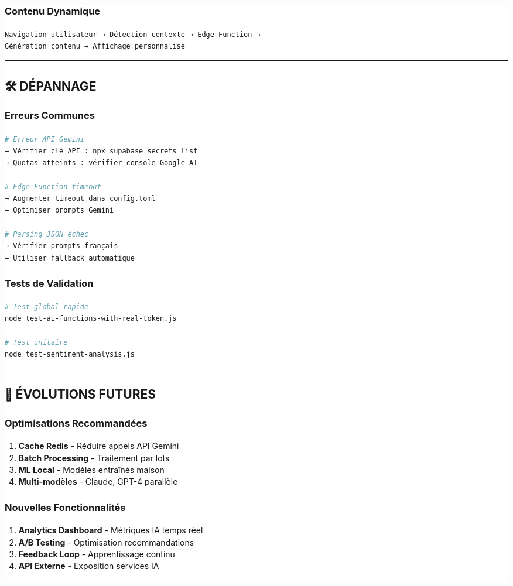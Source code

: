 ### Contenu Dynamique
```
Navigation utilisateur → Détection contexte → Edge Function →
Génération contenu → Affichage personnalisé
```

---

## 🛠️ DÉPANNAGE

### Erreurs Communes
```bash
# Erreur API Gemini
→ Vérifier clé API : npx supabase secrets list
→ Quotas atteints : vérifier console Google AI

# Edge Function timeout  
→ Augmenter timeout dans config.toml
→ Optimiser prompts Gemini

# Parsing JSON échec
→ Vérifier prompts français
→ Utiliser fallback automatique
```

### Tests de Validation
```bash
# Test global rapide
node test-ai-functions-with-real-token.js

# Test unitaire
node test-sentiment-analysis.js
```

---

## 🚀 ÉVOLUTIONS FUTURES

### Optimisations Recommandées
1. **Cache Redis** - Réduire appels API Gemini
2. **Batch Processing** - Traitement par lots
3. **ML Local** - Modèles entraînés maison
4. **Multi-modèles** - Claude, GPT-4 parallèle

### Nouvelles Fonctionnalités
1. **Analytics Dashboard** - Métriques IA temps réel
2. **A/B Testing** - Optimisation recommandations
3. **Feedback Loop** - Apprentissage continu
4. **API Externe** - Exposition services IA

---